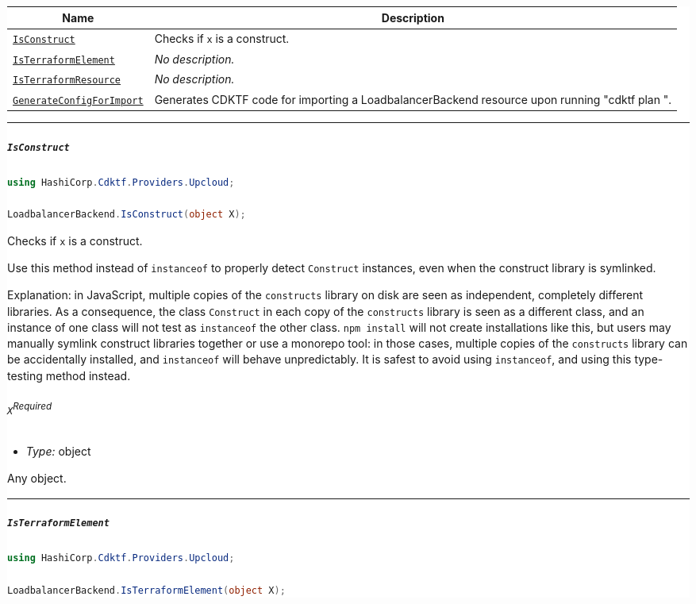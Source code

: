 | **Name** | **Description** |
| --- | --- |
| <code><a href="#@cdktf/provider-upcloud.loadbalancerBackend.LoadbalancerBackend.isConstruct">IsConstruct</a></code> | Checks if `x` is a construct. |
| <code><a href="#@cdktf/provider-upcloud.loadbalancerBackend.LoadbalancerBackend.isTerraformElement">IsTerraformElement</a></code> | *No description.* |
| <code><a href="#@cdktf/provider-upcloud.loadbalancerBackend.LoadbalancerBackend.isTerraformResource">IsTerraformResource</a></code> | *No description.* |
| <code><a href="#@cdktf/provider-upcloud.loadbalancerBackend.LoadbalancerBackend.generateConfigForImport">GenerateConfigForImport</a></code> | Generates CDKTF code for importing a LoadbalancerBackend resource upon running "cdktf plan <stack-name>". |

---

##### `IsConstruct` <a name="IsConstruct" id="@cdktf/provider-upcloud.loadbalancerBackend.LoadbalancerBackend.isConstruct"></a>

```csharp
using HashiCorp.Cdktf.Providers.Upcloud;

LoadbalancerBackend.IsConstruct(object X);
```

Checks if `x` is a construct.

Use this method instead of `instanceof` to properly detect `Construct`
instances, even when the construct library is symlinked.

Explanation: in JavaScript, multiple copies of the `constructs` library on
disk are seen as independent, completely different libraries. As a
consequence, the class `Construct` in each copy of the `constructs` library
is seen as a different class, and an instance of one class will not test as
`instanceof` the other class. `npm install` will not create installations
like this, but users may manually symlink construct libraries together or
use a monorepo tool: in those cases, multiple copies of the `constructs`
library can be accidentally installed, and `instanceof` will behave
unpredictably. It is safest to avoid using `instanceof`, and using
this type-testing method instead.

###### `X`<sup>Required</sup> <a name="X" id="@cdktf/provider-upcloud.loadbalancerBackend.LoadbalancerBackend.isConstruct.parameter.x"></a>

- *Type:* object

Any object.

---

##### `IsTerraformElement` <a name="IsTerraformElement" id="@cdktf/provider-upcloud.loadbalancerBackend.LoadbalancerBackend.isTerraformElement"></a>

```csharp
using HashiCorp.Cdktf.Providers.Upcloud;

LoadbalancerBackend.IsTerraformElement(object X);
```
